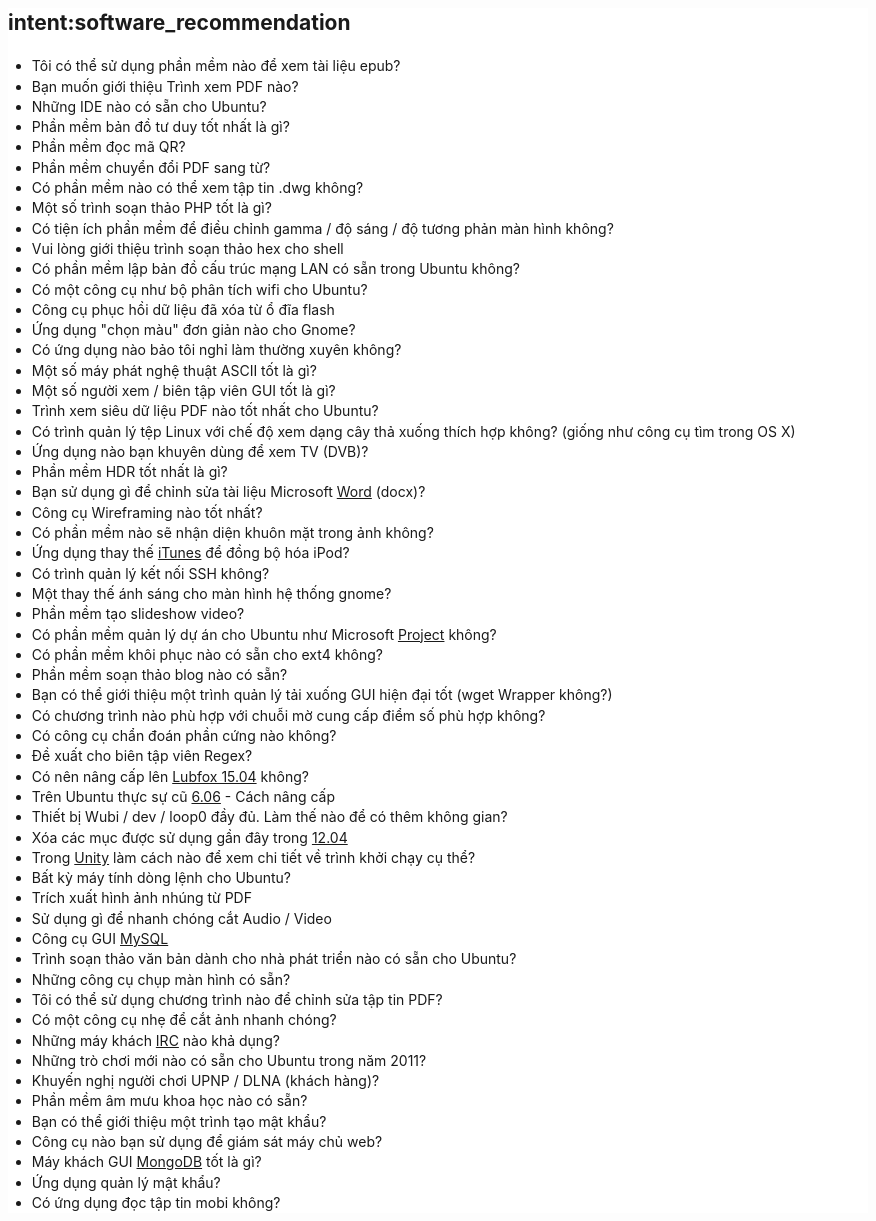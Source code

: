 ## intent:software_recommendation
- Tôi có thể sử dụng phần mềm nào để xem tài liệu epub?
- Bạn muốn giới thiệu Trình xem PDF nào?
- Những IDE nào có sẵn cho Ubuntu?
- Phần mềm bản đồ tư duy tốt nhất là gì?
- Phần mềm đọc mã QR?
- Phần mềm chuyển đổi PDF sang từ?
- Có phần mềm nào có thể xem tập tin .dwg không?
- Một số trình soạn thảo PHP tốt là gì?
- Có tiện ích phần mềm để điều chỉnh gamma / độ sáng / độ tương phản màn hình không?
- Vui lòng giới thiệu trình soạn thảo hex cho shell
- Có phần mềm lập bản đồ cấu trúc mạng LAN có sẵn trong Ubuntu không?
- Có một công cụ như bộ phân tích wifi cho Ubuntu?
- Công cụ phục hồi dữ liệu đã xóa từ ổ đĩa flash
- Ứng dụng "chọn màu" đơn giản nào cho Gnome?
- Có ứng dụng nào bảo tôi nghỉ làm thường xuyên không?
- Một số máy phát nghệ thuật ASCII tốt là gì?
- Một số người xem / biên tập viên GUI tốt là gì?
- Trình xem siêu dữ liệu PDF nào tốt nhất cho Ubuntu?
- Có trình quản lý tệp Linux với chế độ xem dạng cây thả xuống thích hợp không? (giống như công cụ tìm trong OS X)
- Ứng dụng nào bạn khuyên dùng để xem TV (DVB)?
- Phần mềm HDR tốt nhất là gì?
- Bạn sử dụng gì để chỉnh sửa tài liệu Microsoft [Word](SoftwareName) (docx)?
- Công cụ Wireframing nào tốt nhất?
- Có phần mềm nào sẽ nhận diện khuôn mặt trong ảnh không?
- Ứng dụng thay thế [iTunes](SoftwareName) để đồng bộ hóa iPod?
- Có trình quản lý kết nối SSH không?
- Một thay thế ánh sáng cho màn hình hệ thống gnome?
- Phần mềm tạo slideshow video?
- Có phần mềm quản lý dự án cho Ubuntu như Microsoft [Project](SoftwareName) không?
- Có phần mềm khôi phục nào có sẵn cho ext4 không?
- Phần mềm soạn thảo blog nào có sẵn?
- Bạn có thể giới thiệu một trình quản lý tải xuống GUI hiện đại tốt (wget Wrapper không?)
- Có chương trình nào phù hợp với chuỗi mờ cung cấp điểm số phù hợp không?
- Có công cụ chẩn đoán phần cứng nào không?
- Đề xuất cho biên tập viên Regex?
- Có nên nâng cấp lên [Lubfox 15.04](UbuntuVersion) không?
- Trên Ubuntu thực sự cũ [6.06](UbuntuVersion) - Cách nâng cấp
- Thiết bị Wubi / dev / loop0 đầy đủ. Làm thế nào để có thêm không gian?
- Xóa các mục được sử dụng gần đây trong [12.04](UbuntuVersion)
- Trong [Unity](SoftwareName) làm cách nào để xem chi tiết về trình khởi chạy cụ thể?
- Bất kỳ máy tính dòng lệnh cho Ubuntu?
- Trích xuất hình ảnh nhúng từ PDF
- Sử dụng gì để nhanh chóng cắt Audio / Video
- Công cụ GUI [MySQL](SoftwareName)
- Trình soạn thảo văn bản dành cho nhà phát triển nào có sẵn cho Ubuntu?
- Những công cụ chụp màn hình có sẵn?
- Tôi có thể sử dụng chương trình nào để chỉnh sửa tập tin PDF?
- Có một công cụ nhẹ để cắt ảnh nhanh chóng?
- Những máy khách [IRC](SoftwareName) nào khả dụng?
- Những trò chơi mới nào có sẵn cho Ubuntu trong năm 2011?
- Khuyến nghị người chơi UPNP / DLNA (khách hàng)?
- Phần mềm âm mưu khoa học nào có sẵn?
- Bạn có thể giới thiệu một trình tạo mật khẩu?
- Công cụ nào bạn sử dụng để giám sát máy chủ web?
- Máy khách GUI [MongoDB](SoftwareName) tốt là gì?
- Ứng dụng quản lý mật khẩu?
- Có ứng dụng đọc tập tin mobi không?
